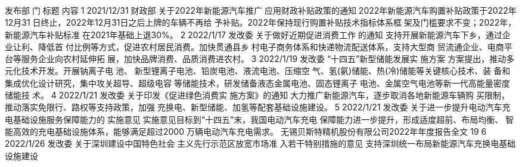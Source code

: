 发布部
门
标题
内容
1
2021/12/31
财政部
关于2022年新能源汽车推广
应用财政补贴政策的通知
2022年新能源汽车购置补贴政策于2022年12月31
日终止，2022年12月31日之后上牌的车辆不再给
予补贴。2022年保持现行购置补贴技术指标体系框
架及门槛要求不变；2022年，新能源汽车补贴标准
在2021年基础上退30%。
2
2022/1/17
发改委
关于做好近期促进消费工作
的通知
支持开展新能源汽车下乡，通过企业让利、降低首
付比例等方式，促进农村居民消费。加快贯通县乡
村电子商务体系和快递物流配送体系，支持大型商
贸流通企业、电商平台等服务企业向农村延伸拓
展，加快品牌消费、品质消费进农村。
3
2022/1/19
发改委
“十四五”新型储能发展实
施方案
方案提出，推动多元化技术开发。开展钠离子电
池、
新型锂离子电池、铅炭电池、液流电池、压缩空
气、氢(氨)储能、热(冷)储能等关键核心技术、装
备和集成优化设计研究，集中攻关超导、超级电容
等储能技术，研发储备液态金属电池、固态锂离子
电池、金属空气电池等新一代高能量密度储能技
术。
4
2022/1/21
发改委
关于印发《促进绿色消费实
施方案》的通知
大力推广新能源汽车，逐步取消各地新能源车辆购
买限制，推动落实免限行、路权等支持政策，加强
充换电、新型储能、加氢等配套基础设施建设。
5
2022/1/21
发改委
关于进一步提升电动汽车充
电基础设施服务保障能力的
实施意见
实施意见目标到“十四五”末，我国电动汽车充电
保障能力进一步提升，形成适度超前、布局均衡、
智能高效的充电基础设施体系，能够满足超过2000
万辆电动汽车充电需求。
无锡贝斯特精机股份有限公司2022年年度报告全文
19
6
2022/1/26
发改委
关于深圳建设中国特色社会
主义先行示范区放宽市场准
入若干特别措施的意见
支持深圳统一布局新能源汽车充换电基础设施建设